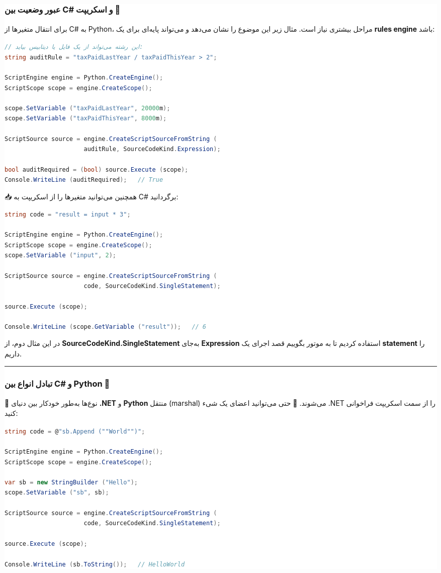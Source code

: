 
### عبور وضعیت بین C# و اسکریپت 🔄

برای انتقال متغیرها از C# به Python، مراحل بیشتری نیاز است. مثال زیر این موضوع را نشان می‌دهد و می‌تواند پایه‌ای برای یک **rules engine** باشد:

```csharp
// این رشته می‌تواند از یک فایل یا دیتابیس بیاید:
string auditRule = "taxPaidLastYear / taxPaidThisYear > 2";

ScriptEngine engine = Python.CreateEngine();    
ScriptScope scope = engine.CreateScope();       

scope.SetVariable ("taxPaidLastYear", 20000m);
scope.SetVariable ("taxPaidThisYear", 8000m);

ScriptSource source = engine.CreateScriptSourceFromString (
                      auditRule, SourceCodeKind.Expression);

bool auditRequired = (bool) source.Execute (scope);
Console.WriteLine (auditRequired);   // True
```

📥 همچنین می‌توانید متغیرها را از اسکریپت به C# برگردانید:

```csharp
string code = "result = input * 3";

ScriptEngine engine = Python.CreateEngine();
ScriptScope scope = engine.CreateScope();
scope.SetVariable ("input", 2);

ScriptSource source = engine.CreateScriptSourceFromString (
                      code, SourceCodeKind.SingleStatement);

source.Execute (scope);

Console.WriteLine (scope.GetVariable ("result"));   // 6
```

در این مثال دوم، از **SourceCodeKind.SingleStatement** به‌جای **Expression** استفاده کردیم تا به موتور بگوییم قصد اجرای یک **statement** را داریم.

---

### تبادل انواع بین C# و Python 🔗

🔹 نوع‌ها به‌طور خودکار بین دنیای **.NET** و **Python** منتقل (marshal) می‌شوند.
🔹 حتی می‌توانید اعضای یک شیء .NET را از سمت اسکریپت فراخوانی کنید:

```csharp
string code = @"sb.Append (""World"")";

ScriptEngine engine = Python.CreateEngine();
ScriptScope scope = engine.CreateScope();

var sb = new StringBuilder ("Hello");
scope.SetVariable ("sb", sb);

ScriptSource source = engine.CreateScriptSourceFromString (
                      code, SourceCodeKind.SingleStatement);

source.Execute (scope);

Console.WriteLine (sb.ToString());   // HelloWorld
```
